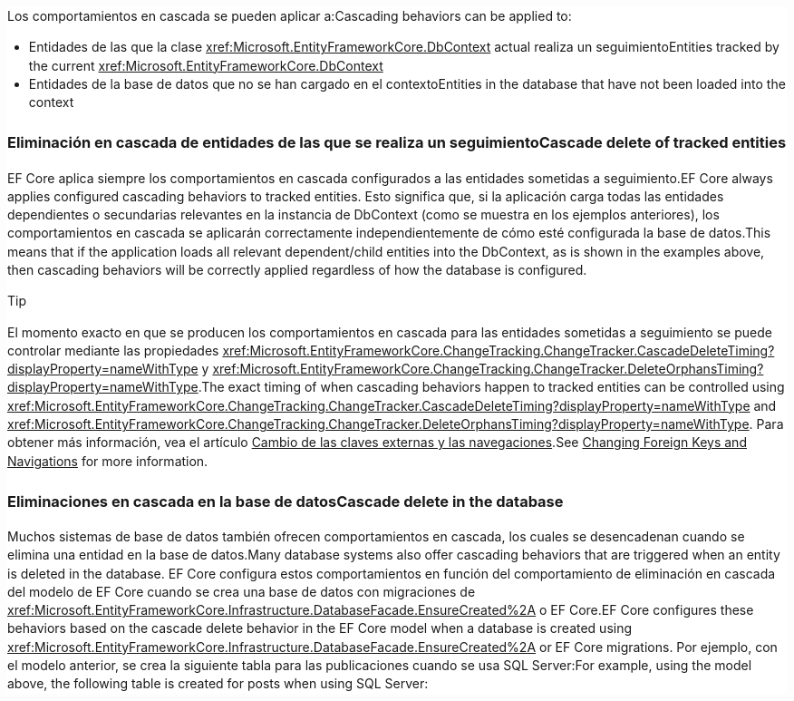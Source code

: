 <span data-ttu-id="8d417-141">Los comportamientos en cascada se pueden aplicar a:</span><span class="sxs-lookup"><span data-stu-id="8d417-141">Cascading behaviors can be applied to:</span></span>

- <span data-ttu-id="8d417-142">Entidades de las que la clase <xref:Microsoft.EntityFrameworkCore.DbContext> actual realiza un seguimiento</span><span class="sxs-lookup"><span data-stu-id="8d417-142">Entities tracked by the current <xref:Microsoft.EntityFrameworkCore.DbContext></span></span>
- <span data-ttu-id="8d417-143">Entidades de la base de datos que no se han cargado en el contexto</span><span class="sxs-lookup"><span data-stu-id="8d417-143">Entities in the database that have not been loaded into the context</span></span>

### <a name="cascade-delete-of-tracked-entities"></a><span data-ttu-id="8d417-144">Eliminación en cascada de entidades de las que se realiza un seguimiento</span><span class="sxs-lookup"><span data-stu-id="8d417-144">Cascade delete of tracked entities</span></span>

<span data-ttu-id="8d417-145">EF Core aplica siempre los comportamientos en cascada configurados a las entidades sometidas a seguimiento.</span><span class="sxs-lookup"><span data-stu-id="8d417-145">EF Core always applies configured cascading behaviors to tracked entities.</span></span> <span data-ttu-id="8d417-146">Esto significa que, si la aplicación carga todas las entidades dependientes o secundarias relevantes en la instancia de DbContext (como se muestra en los ejemplos anteriores), los comportamientos en cascada se aplicarán correctamente independientemente de cómo esté configurada la base de datos.</span><span class="sxs-lookup"><span data-stu-id="8d417-146">This means that if the application loads all relevant dependent/child entities into the DbContext, as is shown in the examples above, then cascading behaviors will be correctly applied regardless of how the database is configured.</span></span>

> [!TIP]
> <span data-ttu-id="8d417-147">El momento exacto en que se producen los comportamientos en cascada para las entidades sometidas a seguimiento se puede controlar mediante las propiedades <xref:Microsoft.EntityFrameworkCore.ChangeTracking.ChangeTracker.CascadeDeleteTiming?displayProperty=nameWithType> y <xref:Microsoft.EntityFrameworkCore.ChangeTracking.ChangeTracker.DeleteOrphansTiming?displayProperty=nameWithType>.</span><span class="sxs-lookup"><span data-stu-id="8d417-147">The exact timing of when cascading behaviors happen to tracked entities can be controlled using <xref:Microsoft.EntityFrameworkCore.ChangeTracking.ChangeTracker.CascadeDeleteTiming?displayProperty=nameWithType> and <xref:Microsoft.EntityFrameworkCore.ChangeTracking.ChangeTracker.DeleteOrphansTiming?displayProperty=nameWithType>.</span></span> <span data-ttu-id="8d417-148">Para obtener más información, vea el artículo [Cambio de las claves externas y las navegaciones](xref:core/change-tracking/relationship-changes).</span><span class="sxs-lookup"><span data-stu-id="8d417-148">See [Changing Foreign Keys and Navigations](xref:core/change-tracking/relationship-changes) for more information.</span></span>

### <a name="cascade-delete-in-the-database"></a><span data-ttu-id="8d417-149">Eliminaciones en cascada en la base de datos</span><span class="sxs-lookup"><span data-stu-id="8d417-149">Cascade delete in the database</span></span>

<span data-ttu-id="8d417-150">Muchos sistemas de base de datos también ofrecen comportamientos en cascada, los cuales se desencadenan cuando se elimina una entidad en la base de datos.</span><span class="sxs-lookup"><span data-stu-id="8d417-150">Many database systems also offer cascading behaviors that are triggered when an entity is deleted in the database.</span></span> <span data-ttu-id="8d417-151">EF Core configura estos comportamientos en función del comportamiento de eliminación en cascada del modelo de EF Core cuando se crea una base de datos con migraciones de <xref:Microsoft.EntityFrameworkCore.Infrastructure.DatabaseFacade.EnsureCreated%2A> o EF Core.</span><span class="sxs-lookup"><span data-stu-id="8d417-151">EF Core configures these behaviors based on the cascade delete behavior in the EF Core model when a database is created using <xref:Microsoft.EntityFrameworkCore.Infrastructure.DatabaseFacade.EnsureCreated%2A> or EF Core migrations.</span></span> <span data-ttu-id="8d417-152">Por ejemplo, con el modelo anterior, se crea la siguiente tabla para las publicaciones cuando se usa SQL Server:</span><span class="sxs-lookup"><span data-stu-id="8d417-152">For example, using the model above, the following table is created for posts when using SQL Server:</span></span>
